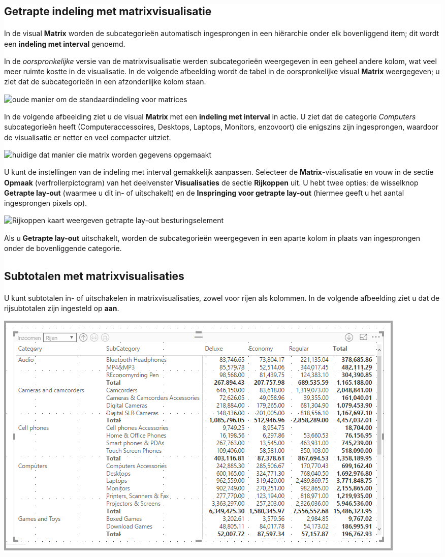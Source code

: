 ## <a name="stepped-layout-with-matrix-visuals"></a>Getrapte indeling met matrixvisualisatie
In de visual **Matrix** worden de subcategorieën automatisch ingesprongen in een hiërarchie onder elk bovenliggend item; dit wordt een **indeling met interval** genoemd.

In de *oorspronkelijke* versie van de matrixvisualisatie werden subcategorieën weergegeven in een geheel andere kolom, wat veel meer ruimte kostte in de visualisatie. In de volgende afbeelding wordt de tabel in de oorspronkelijke visual **Matrix** weergegeven; u ziet dat de subcategorieën in een afzonderlijke kolom staan.

![oude manier om de standaardindeling voor matrices](media/desktop-matrix-visual/matrix-visual_14.png)

In de volgende afbeelding ziet u de visual **Matrix** met een **indeling met interval** in actie. U ziet dat de categorie *Computers* subcategorieën heeft (Computeraccessoires, Desktops, Laptops, Monitors, enzovoort) die enigszins zijn ingesprongen, waardoor de visualisatie er netter en veel compacter uitziet.

![huidige dat manier die matrix worden gegevens opgemaakt](media/desktop-matrix-visual/matrix-visual_13.png)

U kunt de instellingen van de indeling met interval gemakkelijk aanpassen. Selecteer de **Matrix**-visualisatie en vouw in de sectie **Opmaak** (verfrollerpictogram) van het deelvenster **Visualisaties** de sectie **Rijkoppen** uit. U hebt twee opties: de wisselknop **Getrapte lay-out** (waarmee u dit in- of uitschakelt) en de **Inspringing voor getrapte lay-out** (hiermee geeft u het aantal ingesprongen pixels op).

![Rijkoppen kaart weergeven getrapte lay-out besturingselement](media/desktop-matrix-visual/power-bi-stepped-matrix.png)

Als u **Getrapte lay-out** uitschakelt, worden de subcategorieën weergegeven in een aparte kolom in plaats van ingesprongen onder de bovenliggende categorie.

## <a name="subtotals-with-matrix-visuals"></a>Subtotalen met matrixvisualisaties
U kunt subtotalen in- of uitschakelen in matrixvisualisaties, zowel voor rijen als kolommen. In de volgende afbeelding ziet u dat de rijsubtotalen zijn ingesteld op **aan**.

![matrix waarin totalen en subtotalen](media/desktop-matrix-visual/matrix-visual_20.png)
